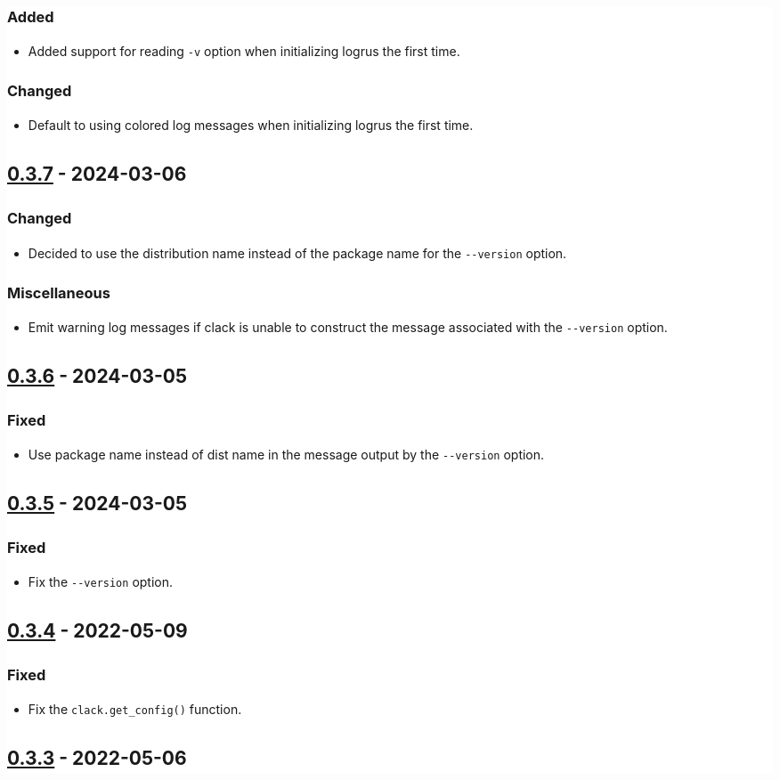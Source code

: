### Added

* Added support for reading `-v` option when initializing logrus the first time.

### Changed

* Default to using colored log messages when initializing logrus the first time.


## [0.3.7](https://github.com/python-boltons/clack/compare/0.3.6...0.3.7) - 2024-03-06

### Changed

* Decided to use the distribution name instead of the package name for
  the `--version` option.

### Miscellaneous

* Emit warning log messages if clack is unable to construct the message
  associated with the `--version` option.


## [0.3.6](https://github.com/python-boltons/clack/compare/0.3.5...0.3.6) - 2024-03-05

### Fixed

* Use package name instead of dist name in the message output by the
  `--version` option.


## [0.3.5](https://github.com/python-boltons/clack/compare/0.3.4...0.3.5) - 2024-03-05

### Fixed

* Fix the `--version` option.


## [0.3.4](https://github.com/python-boltons/clack/compare/0.3.3...0.3.4) - 2022-05-09

### Fixed

* Fix the `clack.get_config()` function.


## [0.3.3](https://github.com/python-boltons/clack/compare/0.3.2...0.3.3) - 2022-05-06
